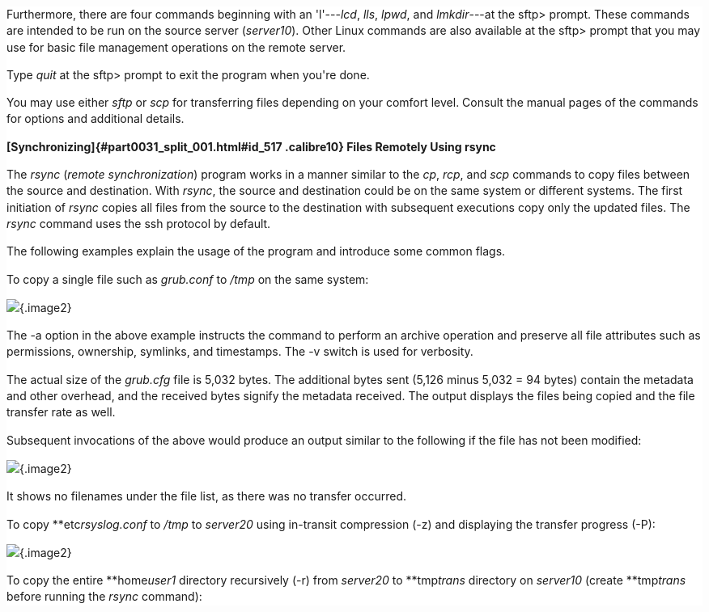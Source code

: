 Furthermore, there are four commands beginning with an 'l'---*lcd*,
*lls*, *lpwd*, and *lmkdir*---at the sftp\> prompt. These commands are
intended to be run on the source server (*server10*). Other Linux
commands are also available at the sftp\> prompt that you may use for
basic file management operations on the remote server.

Type *quit* at the sftp\> prompt to exit the program when you're done.

You may use either *sftp* or *scp* for transferring files depending on
your comfort level. Consult the manual pages of the commands for options
and additional details.

**[Synchronizing]{#part0031_split_001.html#id_517 .calibre10} Files
Remotely Using rsync**

The *rsync* (*remote synchronization*) program works in a manner similar
to the *cp*, *rcp*, and *scp* commands to copy files between the source
and destination. With *rsync*, the source and destination could be on
the same system or different systems. The first initiation of *rsync*
copies all files from the source to the destination with subsequent
executions copy only the updated files. The *rsync* command uses the ssh
protocol by default.

The following examples explain the usage of the program and introduce
some common flags.

To copy a single file such as *grub.conf* to */tmp* on the same system:

![](images/00942.jpeg){.image2}

The -a option in the above example instructs the command to perform an
archive operation and preserve all file attributes such as permissions,
ownership, symlinks, and timestamps. The -v switch is used for
verbosity.

The actual size of the *grub.cfg* file is 5,032 bytes. The additional
bytes sent (5,126 minus 5,032 = 94 bytes) contain the metadata and other
overhead, and the received bytes signify the metadata received. The
output displays the files being copied and the file transfer rate as
well.

Subsequent invocations of the above would produce an output similar to
the following if the file has not been modified:

![](images/00943.jpeg){.image2}

It shows no filenames under the file list, as there was no transfer
occurred.

To copy **etc*rsyslog.conf* to */tmp* to *server20* using in-transit
compression (-z) and displaying the transfer progress (-P):

![](images/00944.jpeg){.image2}

To copy the entire **home*user1* directory recursively (-r) from
*server20* to **tmp*trans* directory on *server10* (create **tmp*trans*
before running the *rsync* command):
